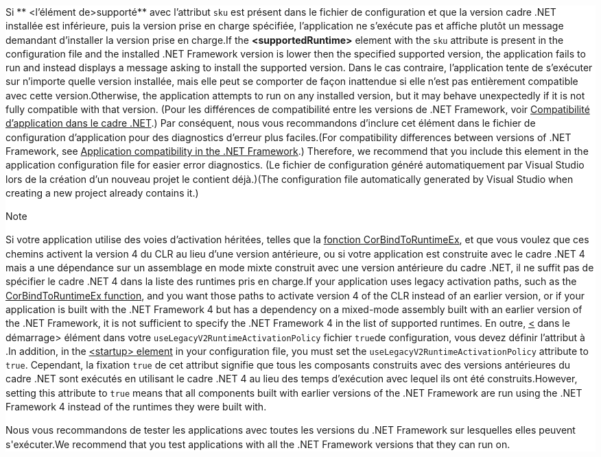 <span data-ttu-id="fa7b2-132">Si \*\* \<l’élément de>supporté\*\* avec l’attribut `sku` est présent dans le fichier de configuration et que la version cadre .NET installée est inférieure, puis la version prise en charge spécifiée, l’application ne s’exécute pas et affiche plutôt un message demandant d’installer la version prise en charge.</span><span class="sxs-lookup"><span data-stu-id="fa7b2-132">If the **\<supportedRuntime>** element with the `sku` attribute is present in the configuration file and the installed .NET Framework version is lower then the specified supported version, the application fails to run and instead displays a message asking to install the supported version.</span></span> <span data-ttu-id="fa7b2-133">Dans le cas contraire, l’application tente de s’exécuter sur n’importe quelle version installée, mais elle peut se comporter de façon inattendue si elle n’est pas entièrement compatible avec cette version.</span><span class="sxs-lookup"><span data-stu-id="fa7b2-133">Otherwise, the application attempts to run on any installed version, but it may behave unexpectedly if it is not fully compatible with that version.</span></span> <span data-ttu-id="fa7b2-134">(Pour les différences de compatibilité entre les versions de .NET Framework, voir [Compatibilité d’application dans le cadre .NET](https://docs.microsoft.com/dotnet/framework/migration-guide/application-compatibility).) Par conséquent, nous vous recommandons d’inclure cet élément dans le fichier de configuration d’application pour des diagnostics d’erreur plus faciles.</span><span class="sxs-lookup"><span data-stu-id="fa7b2-134">(For compatibility differences between versions of .NET Framework, see [Application compatibility in the .NET Framework](https://docs.microsoft.com/dotnet/framework/migration-guide/application-compatibility).) Therefore, we recommend that you include this element in the application configuration file for easier error diagnostics.</span></span> <span data-ttu-id="fa7b2-135">(Le fichier de configuration généré automatiquement par Visual Studio lors de la création d’un nouveau projet le contient déjà.)</span><span class="sxs-lookup"><span data-stu-id="fa7b2-135">(The configuration file automatically generated by Visual Studio when creating a new project already contains it.)</span></span>
  
> [!NOTE]
> <span data-ttu-id="fa7b2-136">Si votre application utilise des voies d’activation héritées, telles que la [fonction CorBindToRuntimeEx](../../../unmanaged-api/hosting/corbindtoruntimeex-function.md), et que vous voulez que ces chemins activent la version 4 du CLR au lieu d’une version antérieure, ou si votre application est construite avec le cadre .NET 4 mais a une dépendance sur un assemblage en mode mixte construit avec une version antérieure du cadre .NET, il ne suffit pas de spécifier le cadre .NET 4 dans la liste des runtimes pris en charge.</span><span class="sxs-lookup"><span data-stu-id="fa7b2-136">If your application uses legacy activation paths, such as the [CorBindToRuntimeEx function](../../../unmanaged-api/hosting/corbindtoruntimeex-function.md), and you want those paths to activate version 4 of the CLR instead of an earlier version, or if your application is built with the .NET Framework 4 but has a dependency on a mixed-mode assembly built with an earlier version of the .NET Framework, it is not sufficient to specify the .NET Framework 4 in the list of supported runtimes.</span></span> <span data-ttu-id="fa7b2-137">En outre, [ \<](../startup/startup-element.md) dans le démarrage> élément dans votre `useLegacyV2RuntimeActivationPolicy` fichier `true`de configuration, vous devez définir l’attribut à .</span><span class="sxs-lookup"><span data-stu-id="fa7b2-137">In addition, in the [\<startup> element](../startup/startup-element.md) in your configuration file, you must set the `useLegacyV2RuntimeActivationPolicy` attribute to `true`.</span></span> <span data-ttu-id="fa7b2-138">Cependant, la fixation `true` de cet attribut signifie que tous les composants construits avec des versions antérieures du cadre .NET sont exécutés en utilisant le cadre .NET 4 au lieu des temps d’exécution avec lequel ils ont été construits.</span><span class="sxs-lookup"><span data-stu-id="fa7b2-138">However, setting this attribute to `true` means that all components built with earlier versions of the .NET Framework are run using the .NET Framework 4 instead of the runtimes they were built with.</span></span>

<span data-ttu-id="fa7b2-139">Nous vous recommandons de tester les applications avec toutes les versions du .NET Framework sur lesquelles elles peuvent s'exécuter.</span><span class="sxs-lookup"><span data-stu-id="fa7b2-139">We recommend that you test applications with all the .NET Framework versions that they can run on.</span></span>
